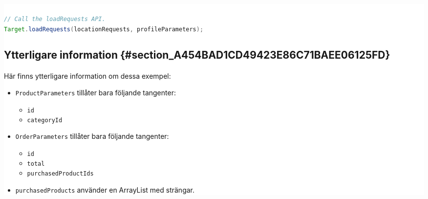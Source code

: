 ```java
  
// Call the loadRequests API. 
Target.loadRequests(locationRequests, profileParameters); 
```

## Ytterligare information {#section_A454BAD1CD49423E86C71BAEE06125FD}

Här finns ytterligare information om dessa exempel:

* `ProductParameters` tillåter bara följande tangenter:

   * `id`
   * `categoryId`

* `OrderParameters` tillåter bara följande tangenter:

   * `id`
   * `total`
   * `purchasedProductIds`

* `purchasedProducts` använder en ArrayList med strängar.
